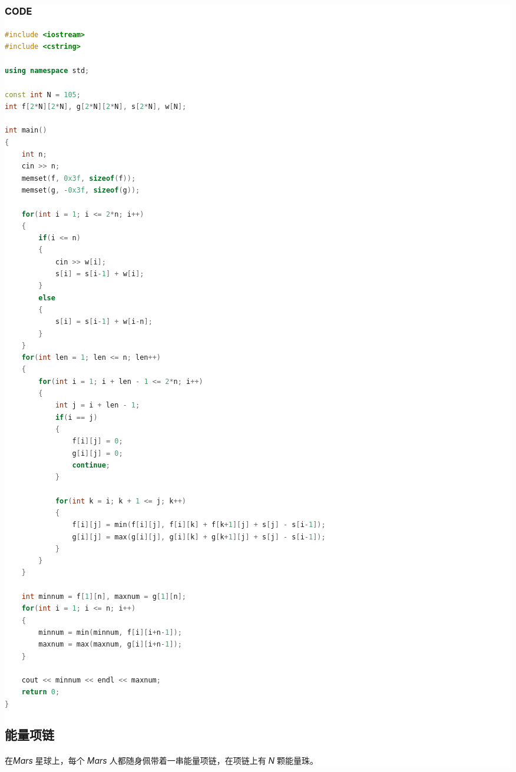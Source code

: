 ### CODE
```cpp
#include <iostream>
#include <cstring>

using namespace std;

const int N = 105;
int f[2*N][2*N], g[2*N][2*N], s[2*N], w[N];

int main()
{
    int n;
    cin >> n;
    memset(f, 0x3f, sizeof(f));
    memset(g, -0x3f, sizeof(g));

    for(int i = 1; i <= 2*n; i++)
    {
        if(i <= n)
        {
            cin >> w[i];
            s[i] = s[i-1] + w[i];
        }
        else
        {
            s[i] = s[i-1] + w[i-n];
        }
    }
    for(int len = 1; len <= n; len++)
    {
        for(int i = 1; i + len - 1 <= 2*n; i++)
        {
            int j = i + len - 1;
            if(i == j)
            {
                f[i][j] = 0;
                g[i][j] = 0;
                continue;
            }

            for(int k = i; k + 1 <= j; k++)
            {
                f[i][j] = min(f[i][j], f[i][k] + f[k+1][j] + s[j] - s[i-1]);
                g[i][j] = max(g[i][j], g[i][k] + g[k+1][j] + s[j] - s[i-1]);
            }
        }
    }

    int minnum = f[1][n], maxnum = g[1][n];
    for(int i = 1; i <= n; i++)
    {
        minnum = min(minnum, f[i][i+n-1]);
        maxnum = max(maxnum, g[i][i+n-1]);
    }
    
    cout << minnum << endl << maxnum;
    return 0; 
}
```
## 能量项链
在$Mars$ 星球上，每个 $Mars$ 人都随身佩带着一串能量项链，在项链上有 $N$ 颗能量珠。